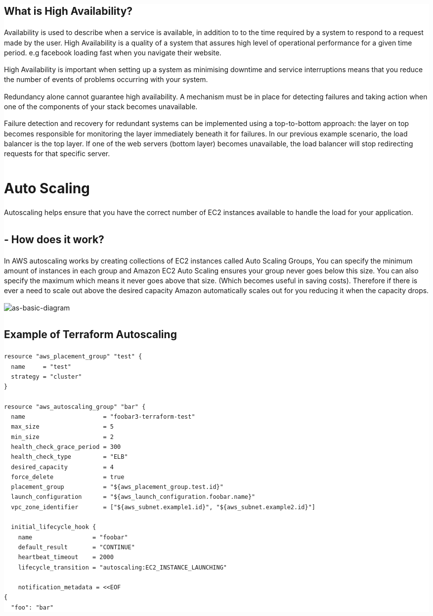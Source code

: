 
## What is High Availability?

Availability is used to describe when a service is available, in addition to to the time required by a system to respond to a request made by the user. High Availability is a quality of a system that assures high level of operational performance for a given time period. e.g facebook loading fast when you navigate their website.

High Availability is important when setting up a system as minimising downtime and service interruptions means that you reduce the number of events of problems occurring with your system.

Redundancy alone cannot guarantee high availability. A mechanism must be in place for detecting failures and taking action when one of the components of your stack becomes unavailable.

Failure detection and recovery for redundant systems can be implemented using a top-to-bottom approach: the layer on top becomes responsible for monitoring the layer immediately beneath it for failures. In our previous example scenario, the load balancer is the top layer. If one of the web servers (bottom layer) becomes unavailable, the load balancer will stop redirecting requests for that specific server.

# Auto Scaling

Autoscaling helps ensure that you have the correct number of EC2 instances available to handle the load for your application.

## - How does it work?

In AWS autoscaling works by creating collections of EC2 instances called Auto Scaling Groups, You can specify the minimum amount of instances in each group and Amazon EC2 Auto Scaling ensures your group never goes below this size. You can also specify the maximum which means it never goes above that size. (Which becomes useful in saving costs). Therefore if there is ever a need to scale out above the desired capacity Amazon automatically scales out for you reducing it when the capacity drops.

![as-basic-diagram](https://user-images.githubusercontent.com/60632288/80633007-fffc5d80-8a4f-11ea-8ca7-b2b4014af365.png)

## Example of Terraform Autoscaling

```hcl
resource "aws_placement_group" "test" {
  name     = "test"
  strategy = "cluster"
}

resource "aws_autoscaling_group" "bar" {
  name                      = "foobar3-terraform-test"
  max_size                  = 5
  min_size                  = 2
  health_check_grace_period = 300
  health_check_type         = "ELB"
  desired_capacity          = 4
  force_delete              = true
  placement_group           = "${aws_placement_group.test.id}"
  launch_configuration      = "${aws_launch_configuration.foobar.name}"
  vpc_zone_identifier       = ["${aws_subnet.example1.id}", "${aws_subnet.example2.id}"]

  initial_lifecycle_hook {
    name                 = "foobar"
    default_result       = "CONTINUE"
    heartbeat_timeout    = 2000
    lifecycle_transition = "autoscaling:EC2_INSTANCE_LAUNCHING"

    notification_metadata = <<EOF
{
  "foo": "bar"
```